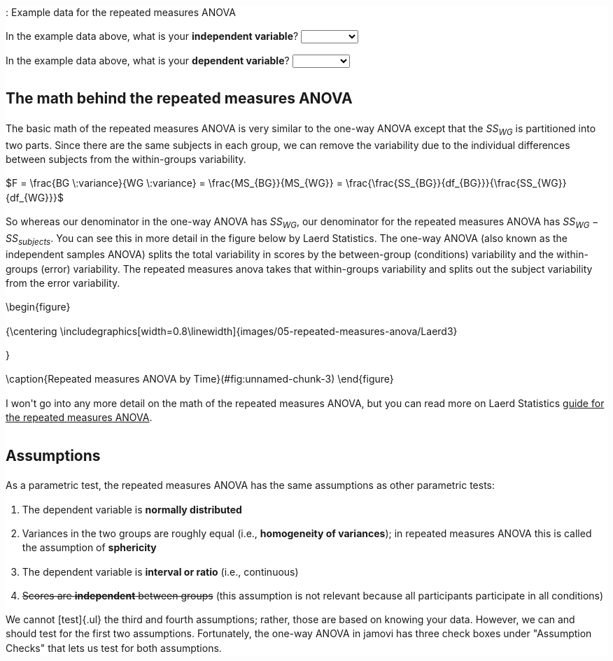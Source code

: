 : Example data for the repeated measures ANOVA

In the example data above, what is your **independent variable**? <select class='solveme' data-answer='["Semester"]'> <option></option> <option>ID</option> <option>Semester</option> <option>TestScore</option></select>

In the example data above, what is your **dependent variable**? <select class='solveme' data-answer='["TestScore"]'> <option></option> <option>ID</option> <option>Semester</option> <option>TestScore</option></select>

## The math behind the repeated measures ANOVA

The basic math of the repeated measures ANOVA is very similar to the one-way ANOVA except that the $SS_{WG}$ is partitioned into two parts. Since there are the same subjects in each group, we can remove the variability due to the individual differences between subjects from the within-groups variability.

$F = \frac{BG \:variance}{WG \:variance} = \frac{MS_{BG}}{MS_{WG}} = \frac{\frac{SS_{BG}}{df_{BG}}}{\frac{SS_{WG}}{df_{WG}}}$

So whereas our denominator in the one-way ANOVA has $SS_{WG}$, our denominator for the repeated measures ANOVA has $SS_{WG}-SS_{subjects}$. You can see this in more detail in the figure below by Laerd Statistics. The one-way ANOVA (also known as the independent samples ANOVA) splits the total variability in scores by the between-group (conditions) variability and the within-groups (error) variability. The repeated measures anova takes that within-groups variability and splits out the subject variability from the error variability.

\begin{figure}

{\centering \includegraphics[width=0.8\linewidth]{images/05-repeated-measures-anova/Laerd3} 

}

\caption{Repeated measures ANOVA by Time}(\#fig:unnamed-chunk-3)
\end{figure}

I won't go into any more detail on the math of the repeated measures ANOVA, but you can read more on Laerd Statistics [guide for the repeated measures ANOVA](https://statistics.laerd.com/statistical-guides/repeated-measures-anova-statistical-guide-2.php).

## Assumptions

As a parametric test, the repeated measures ANOVA has the same assumptions as other parametric tests:

1.  The dependent variable is **normally distributed**

2.  Variances in the two groups are roughly equal (i.e., **homogeneity of variances**); in repeated measures ANOVA this is called the assumption of **sphericity**

3.  The dependent variable is **interval or ratio** (i.e., continuous)

4.  ~~Scores are **independent** between groups~~ (this assumption is not relevant because all participants participate in all conditions)

We cannot [test]{.ul} the third and fourth assumptions; rather, those are based on knowing your data. However, we can and should test for the first two assumptions. Fortunately, the one-way ANOVA in jamovi has three check boxes under "Assumption Checks" that lets us test for both assumptions.
